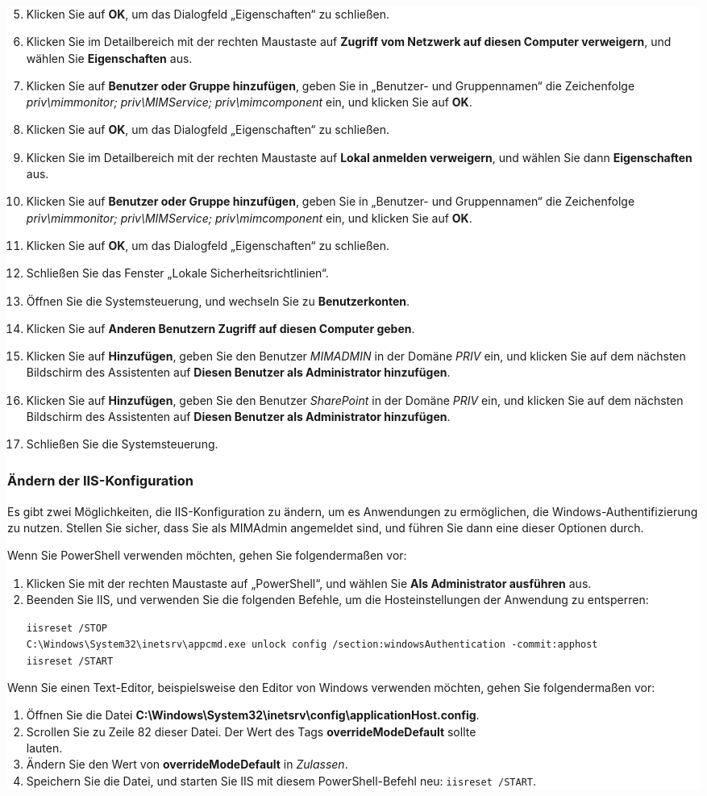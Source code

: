 5.  Klicken Sie auf **OK**, um das Dialogfeld „Eigenschaften“ zu schließen.
6.  Klicken Sie im Detailbereich mit der rechten Maustaste auf **Zugriff vom Netzwerk auf diesen Computer verweigern**, und wählen Sie **Eigenschaften** aus.  
7.  Klicken Sie auf **Benutzer oder Gruppe hinzufügen**, geben Sie in „Benutzer- und Gruppennamen“ die Zeichenfolge *priv\mimmonitor; priv\MIMService; priv\mimcomponent* ein, und klicken Sie auf **OK**.  
8.  Klicken Sie auf **OK**, um das Dialogfeld „Eigenschaften“ zu schließen.

9. Klicken Sie im Detailbereich mit der rechten Maustaste auf **Lokal anmelden verweigern**, und wählen Sie dann **Eigenschaften** aus.  
10. Klicken Sie auf **Benutzer oder Gruppe hinzufügen**, geben Sie in „Benutzer- und Gruppennamen“ die Zeichenfolge *priv\mimmonitor; priv\MIMService; priv\mimcomponent* ein, und klicken Sie auf **OK**.  
11. Klicken Sie auf **OK**, um das Dialogfeld „Eigenschaften“ zu schließen.  
12. Schließen Sie das Fenster „Lokale Sicherheitsrichtlinien“.  

13. Öffnen Sie die Systemsteuerung, und wechseln Sie zu **Benutzerkonten**.
14. Klicken Sie auf **Anderen Benutzern Zugriff auf diesen Computer geben**.
15. Klicken Sie auf **Hinzufügen**, geben Sie den Benutzer *MIMADMIN* in der Domäne *PRIV* ein, und klicken Sie auf dem nächsten Bildschirm des Assistenten auf **Diesen Benutzer als Administrator hinzufügen**.  
16. Klicken Sie auf **Hinzufügen**, geben Sie den Benutzer *SharePoint* in der Domäne *PRIV* ein, und klicken Sie auf dem nächsten Bildschirm des Assistenten auf **Diesen Benutzer als Administrator hinzufügen**.  
17. Schließen Sie die Systemsteuerung.

### <a name="change-the-iis-configuration"></a>Ändern der IIS-Konfiguration

Es gibt zwei Möglichkeiten, die IIS-Konfiguration zu ändern, um es Anwendungen zu ermöglichen, die Windows-Authentifizierung zu nutzen. Stellen Sie sicher, dass Sie als MIMAdmin angemeldet sind, und führen Sie dann eine dieser Optionen durch.

Wenn Sie PowerShell verwenden möchten, gehen Sie folgendermaßen vor:

1. Klicken Sie mit der rechten Maustaste auf „PowerShell“, und wählen Sie **Als Administrator ausführen** aus.
2. Beenden Sie IIS, und verwenden Sie die folgenden Befehle, um die Hosteinstellungen der Anwendung zu entsperren:
   ```CMD
   iisreset /STOP
   C:\Windows\System32\inetsrv\appcmd.exe unlock config /section:windowsAuthentication -commit:apphost
   iisreset /START
   ```

Wenn Sie einen Text-Editor, beispielsweise den Editor von Windows verwenden möchten, gehen Sie folgendermaßen vor:

1. Öffnen Sie die Datei **C:\Windows\System32\inetsrv\config\applicationHost.config**.
2. Scrollen Sie zu Zeile 82 dieser Datei. Der Wert des Tags **overrideModeDefault** sollte **<section name="windowsAuthentication" overrideModeDefault="Deny" />** lauten.  
3. Ändern Sie den Wert von **overrideModeDefault** in *Zulassen*.  
4. Speichern Sie die Datei, und starten Sie IIS mit diesem PowerShell-Befehl neu: `iisreset /START`.
